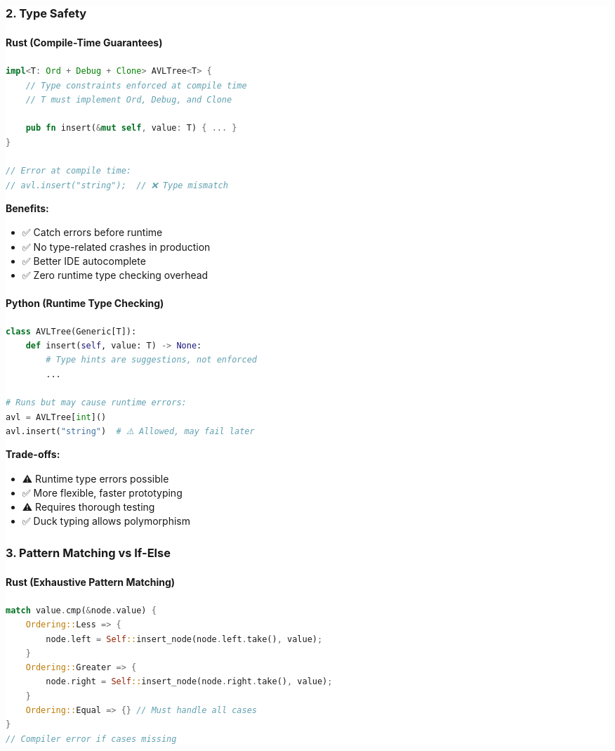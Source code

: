 ### 2. Type Safety

#### **Rust (Compile-Time Guarantees)**
```rust
impl<T: Ord + Debug + Clone> AVLTree<T> {
    // Type constraints enforced at compile time
    // T must implement Ord, Debug, and Clone
    
    pub fn insert(&mut self, value: T) { ... }
}

// Error at compile time:
// avl.insert("string");  // ❌ Type mismatch
```

**Benefits:**
- ✅ Catch errors before runtime
- ✅ No type-related crashes in production
- ✅ Better IDE autocomplete
- ✅ Zero runtime type checking overhead

#### **Python (Runtime Type Checking)**
```python
class AVLTree(Generic[T]):
    def insert(self, value: T) -> None:
        # Type hints are suggestions, not enforced
        ...

# Runs but may cause runtime errors:
avl = AVLTree[int]()
avl.insert("string")  # ⚠️ Allowed, may fail later
```

**Trade-offs:**
- ⚠️ Runtime type errors possible
- ✅ More flexible, faster prototyping
- ⚠️ Requires thorough testing
- ✅ Duck typing allows polymorphism

### 3. Pattern Matching vs If-Else

#### **Rust (Exhaustive Pattern Matching)**
```rust
match value.cmp(&node.value) {
    Ordering::Less => {
        node.left = Self::insert_node(node.left.take(), value);
    }
    Ordering::Greater => {
        node.right = Self::insert_node(node.right.take(), value);
    }
    Ordering::Equal => {} // Must handle all cases
}
// Compiler error if cases missing
```

